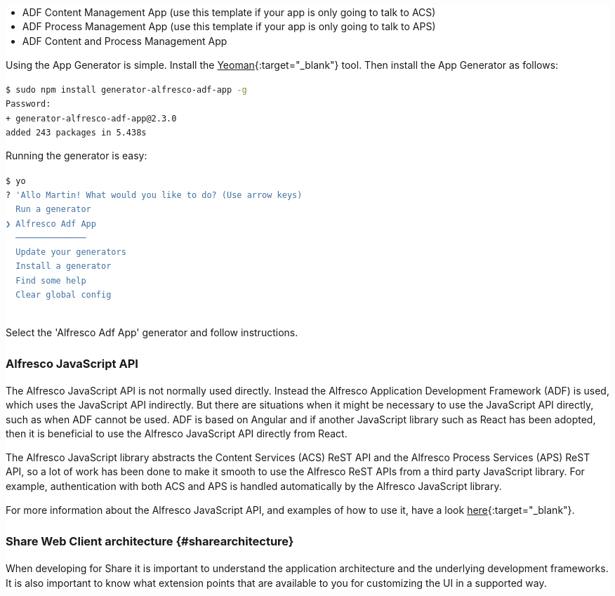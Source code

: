* ADF Content Management App (use this template if your app is only going to talk to ACS)
* ADF Process Management App (use this template if your app is only going to talk to APS)
* ADF Content and Process Management App

Using the App Generator is simple. Install the [Yeoman](https://yeoman.io){:target="_blank"} tool. 
Then install the App Generator as follows:

```bash
$ sudo npm install generator-alfresco-adf-app -g
Password:
+ generator-alfresco-adf-app@2.3.0
added 243 packages in 5.438s                  
```

Running the generator is easy:

```bash
$ yo
? 'Allo Martin! What would you like to do? (Use arrow keys)
  Run a generator
❯ Alfresco Adf App 
  ──────────────
  Update your generators 
  Install a generator 
  Find some help 
  Clear global config             
          
```

Select the 'Alfresco Adf App' generator and follow instructions.

### Alfresco JavaScript API
The Alfresco JavaScript API is not normally used directly. Instead the Alfresco Application Development Framework (ADF) 
is used, which uses the JavaScript API indirectly. But there are situations when it might be necessary to use the 
JavaScript API directly, such as when ADF cannot be used. ADF is based on Angular and if another JavaScript library 
such as React has been adopted, then it is beneficial to use the Alfresco JavaScript API directly from React.

The Alfresco JavaScript library abstracts the Content Services (ACS) ReST API and the 
Alfresco Process Services (APS) ReST API, so a lot of work has been done to make it smooth to use the 
Alfresco ReST APIs from a third party JavaScript library. For example, authentication with both ACS and APS is 
handled automatically by the Alfresco JavaScript library.

For more information about the Alfresco JavaScript API, and examples of how to use it, have a look 
[here](https://github.com/Alfresco/alfresco-js-api){:target="_blank"}.

### Share Web Client architecture {#sharearchitecture}
When developing for Share it is important to understand the application architecture and the underlying development frameworks. 
It is also important to know what extension points that are available to you for customizing the UI in a supported way.
